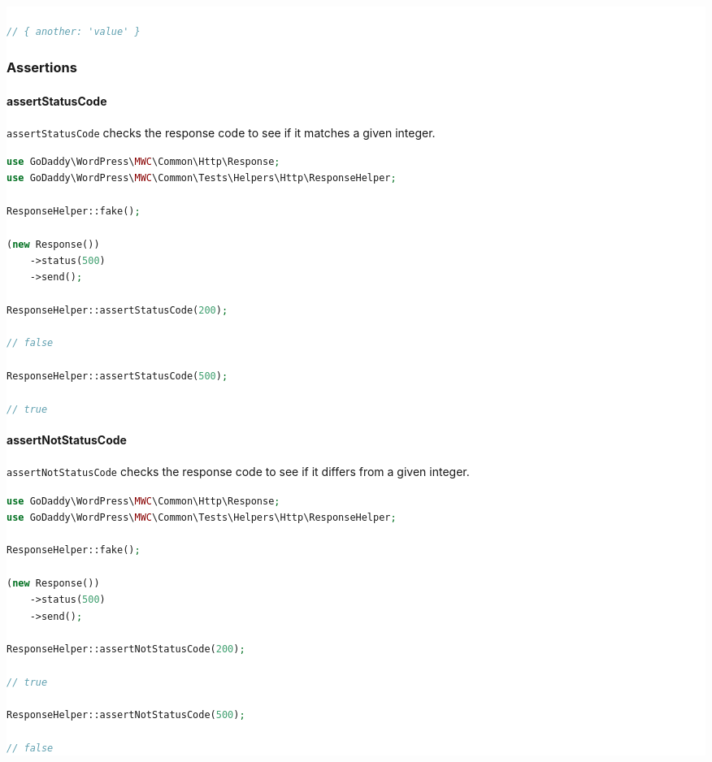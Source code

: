 ```php

// { another: 'value' }
```

### Assertions

#### assertStatusCode

`assertStatusCode` checks the response code to see if it matches a given integer.

```php
use GoDaddy\WordPress\MWC\Common\Http\Response;
use GoDaddy\WordPress\MWC\Common\Tests\Helpers\Http\ResponseHelper;

ResponseHelper::fake();

(new Response())
    ->status(500)
    ->send();

ResponseHelper::assertStatusCode(200);

// false

ResponseHelper::assertStatusCode(500);

// true
```

#### assertNotStatusCode

`assertNotStatusCode` checks the response code to see if it differs from a given integer.

```php
use GoDaddy\WordPress\MWC\Common\Http\Response;
use GoDaddy\WordPress\MWC\Common\Tests\Helpers\Http\ResponseHelper;

ResponseHelper::fake();

(new Response())
    ->status(500)
    ->send();

ResponseHelper::assertNotStatusCode(200);

// true

ResponseHelper::assertNotStatusCode(500);

// false
```